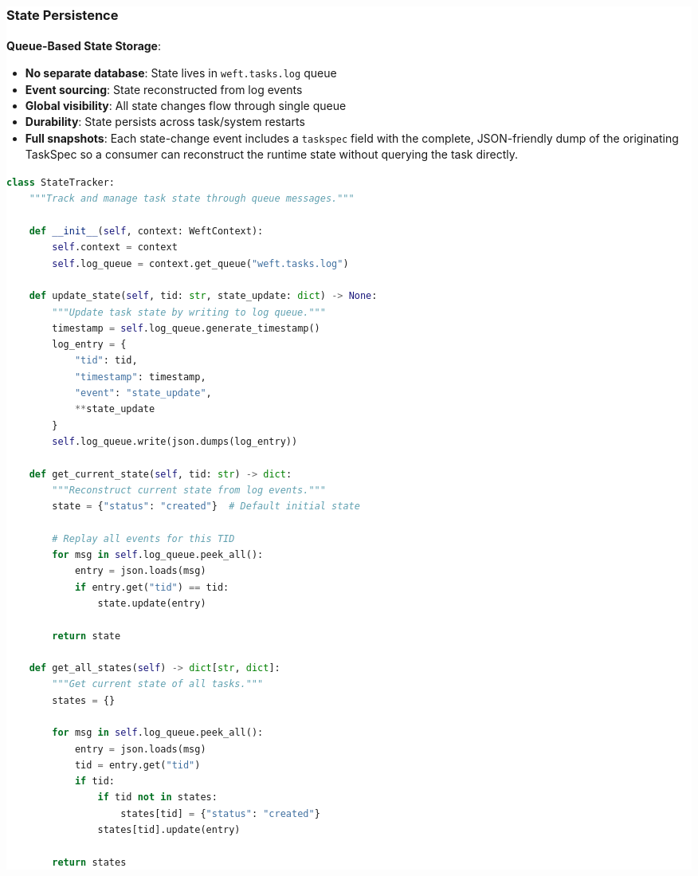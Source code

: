 ### State Persistence

**Queue-Based State Storage**:
- **No separate database**: State lives in `weft.tasks.log` queue
- **Event sourcing**: State reconstructed from log events
- **Global visibility**: All state changes flow through single queue
- **Durability**: State persists across task/system restarts
- **Full snapshots**: Each state-change event includes a `taskspec` field with the
  complete, JSON-friendly dump of the originating TaskSpec so a consumer can
  reconstruct the runtime state without querying the task directly.

```python
class StateTracker:
    """Track and manage task state through queue messages."""
    
    def __init__(self, context: WeftContext):
        self.context = context
        self.log_queue = context.get_queue("weft.tasks.log")
    
    def update_state(self, tid: str, state_update: dict) -> None:
        """Update task state by writing to log queue."""
        timestamp = self.log_queue.generate_timestamp()
        log_entry = {
            "tid": tid,
            "timestamp": timestamp,
            "event": "state_update",
            **state_update
        }
        self.log_queue.write(json.dumps(log_entry))
    
    def get_current_state(self, tid: str) -> dict:
        """Reconstruct current state from log events."""
        state = {"status": "created"}  # Default initial state
        
        # Replay all events for this TID
        for msg in self.log_queue.peek_all():
            entry = json.loads(msg)
            if entry.get("tid") == tid:
                state.update(entry)
        
        return state
    
    def get_all_states(self) -> dict[str, dict]:
        """Get current state of all tasks."""
        states = {}
        
        for msg in self.log_queue.peek_all():
            entry = json.loads(msg)
            tid = entry.get("tid")
            if tid:
                if tid not in states:
                    states[tid] = {"status": "created"}
                states[tid].update(entry)
        
        return states
```
